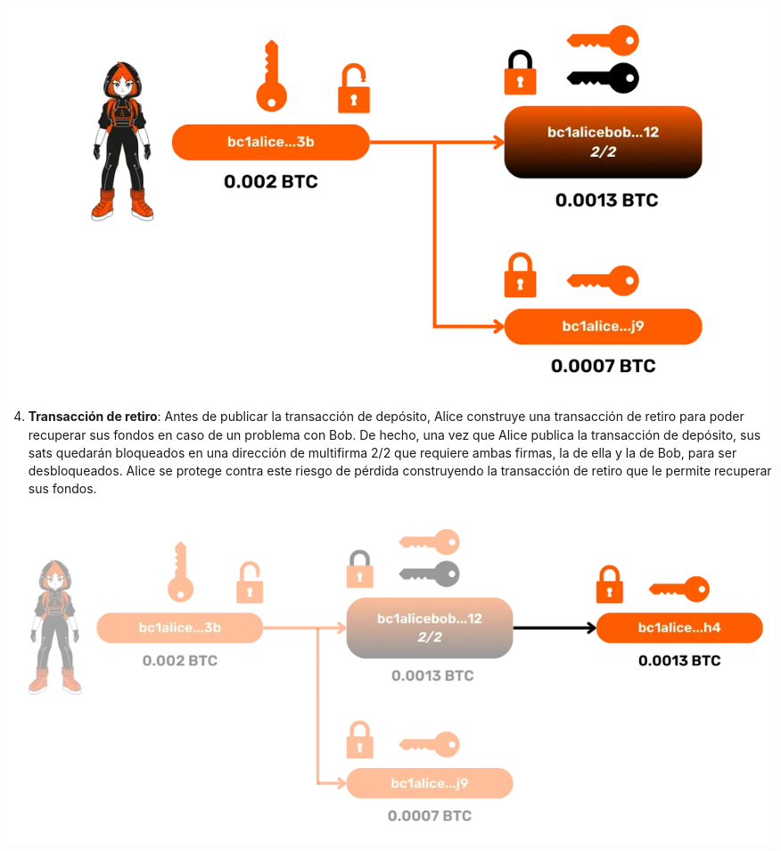 ![LNP201](assets/en/13.webp)

4. **Transacción de retiro**: Antes de publicar la transacción de depósito, Alice construye una transacción de retiro para poder recuperar sus fondos en caso de un problema con Bob. De hecho, una vez que Alice publica la transacción de depósito, sus sats quedarán bloqueados en una dirección de multifirma 2/2 que requiere ambas firmas, la de ella y la de Bob, para ser desbloqueados. Alice se protege contra este riesgo de pérdida construyendo la transacción de retiro que le permite recuperar sus fondos.

![LNP201](assets/en/14.webp)
